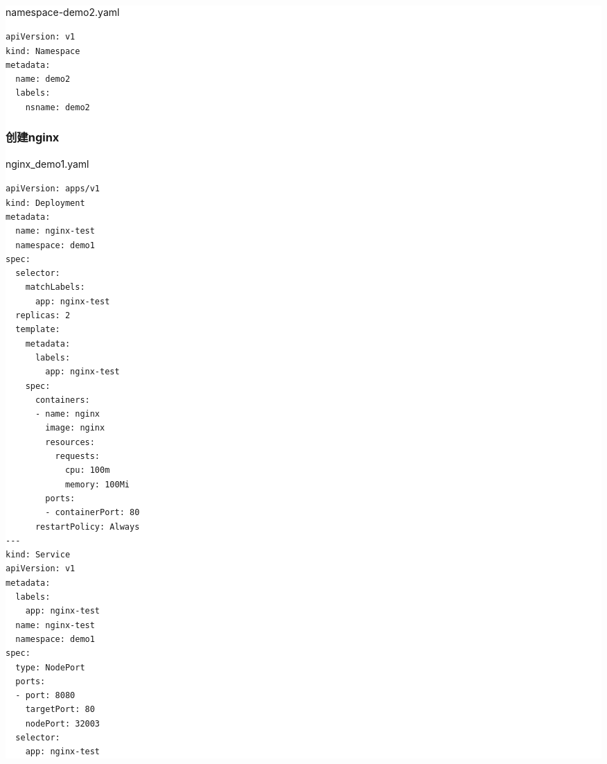 namespace-demo2.yaml

```
apiVersion: v1
kind: Namespace
metadata:
  name: demo2
  labels:
    nsname: demo2
```

### 创建nginx

nginx_demo1.yaml

```
apiVersion: apps/v1
kind: Deployment
metadata:
  name: nginx-test
  namespace: demo1
spec:
  selector:
    matchLabels:
      app: nginx-test
  replicas: 2
  template:
    metadata:
      labels:
        app: nginx-test
    spec:
      containers:
      - name: nginx
        image: nginx
        resources:
          requests:
            cpu: 100m
            memory: 100Mi
        ports:
        - containerPort: 80
      restartPolicy: Always
---
kind: Service
apiVersion: v1
metadata:
  labels:
    app: nginx-test
  name: nginx-test
  namespace: demo1
spec:
  type: NodePort
  ports:
  - port: 8080
    targetPort: 80
    nodePort: 32003
  selector:
    app: nginx-test
```

